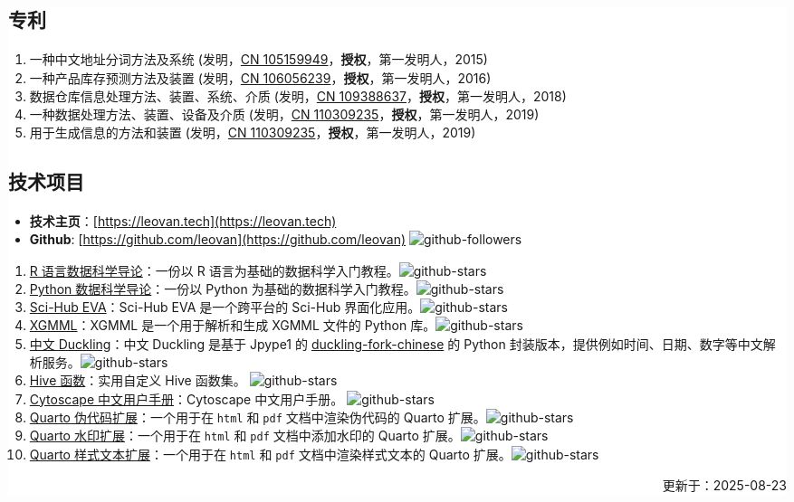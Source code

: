 ## 专利

1. 一种中文地址分词方法及系统 (发明，[CN 105159949](http://epub.cnipa.gov.cn/patent/CN105159949B)，**授权**，第一发明人，2015)
2. 一种产品库存预测方法及装置 (发明，[CN 106056239](http://epub.cnipa.gov.cn/patent/CN106056239B)，**授权**，第一发明人，2016)
3. 数据仓库信息处理方法、装置、系统、介质 (发明，[CN 109388637](http://epub.cnipa.gov.cn/patent/CN109388637B)，**授权**，第一发明人，2018)
4. 一种数据处理方法、装置、设备及介质 (发明，[CN 110309235](http://epub.cnipa.gov.cn/patent/CN110309235B)，**授权**，第一发明人，2019)
6. 用于生成信息的方法和装置 (发明，[CN 110309235](http://epub.cnipa.gov.cn/patent/CN112395490B)，**授权**，第一发明人，2019)

## 技术项目

- **技术主页**：[https://leovan.tech](https://leovan.tech)
- **Github**: [https://github.com/leovan](https://github.com/leovan) ![github-followers](https://img.shields.io/github/followers/leovan?style=social&label=Follow)

1. [R 语言数据科学导论](https://ds-r.leovan.tech)：一份以 R 语言为基础的数据科学入门教程。![github-stars](https://img.shields.io/github/stars/leovan/data-science-introduction-with-r.svg?style=social&label=Stars)
2. [Python 数据科学导论](https://ds-python.leovan.tech)：一份以 Python 为基础的数据科学入门教程。![github-stars](https://img.shields.io/github/stars/leovan/data-science-introduction-with-python.svg?style=social&label=Stars)
3. [Sci-Hub EVA](https://github.com/leovan/SciHubEVA)：Sci-Hub EVA 是一个跨平台的 Sci-Hub 界面化应用。![github-stars](https://img.shields.io/github/stars/leovan/SciHubEVA.svg?style=social&label=Stars)
4. [XGMML](https://github.com/leovan/xgmml)：XGMML 是一个用于解析和生成 XGMML 文件的 Python 库。![github-stars](https://img.shields.io/github/stars/leovan/xgmml.svg?style=social&label=Stars)
5. [中文 Duckling](https://github.com/leovan/duckling-chinese)：中文 Duckling 是基于 Jpype1 的 [duckling-fork-chinese](https://github.com/XiaoMi/MiNLP/tree/main/duckling-fork-chinese) 的 Python 封装版本，提供例如时间、日期、数字等中文解析服务。![github-stars](https://img.shields.io/github/stars/leovan/duckling-chinese.svg?style=social&label=Stars)
6. [Hive 函数](https://hive-functions.leovan.tech)：实用自定义 Hive 函数集。 ![github-stars](https://img.shields.io/github/stars/leovan/hive-functions.svg?style=social&label=Stars)
7. [Cytoscape 中文用户手册](https://cytoscape.leovan.tech)：Cytoscape 中文用户手册。 ![github-stars](https://img.shields.io/github/stars/leovan/cytoscape-manual.svg?style=social&label=Stars)
8. [Quarto 伪代码扩展](https://github.com/leovan/quarto-pseudocode)：一个用于在 `html` 和 `pdf` 文档中渲染伪代码的 Quarto 扩展。![github-stars](https://img.shields.io/github/stars/leovan/quarto-pseudocode.svg?style=social&label=Stars)
9. [Quarto 水印扩展](https://github.com/leovan/quarto-watermark)：一个用于在 `html` 和 `pdf` 文档中添加水印的 Quarto 扩展。![github-stars](https://img.shields.io/github/stars/leovan/quarto-watermark.svg?style=social&label=Stars)
10. [Quarto 样式文本扩展](https://github.com/leovan/quarto-style-text)：一个用于在 `html` 和 `pdf` 文档中渲染样式文本的 Quarto 扩展。![github-stars](https://img.shields.io/github/stars/leovan/quarto-style-text.svg?style=social&label=Stars)

<p class="font-kai" style="text-align: right;">更新于：2025-08-23</p>
